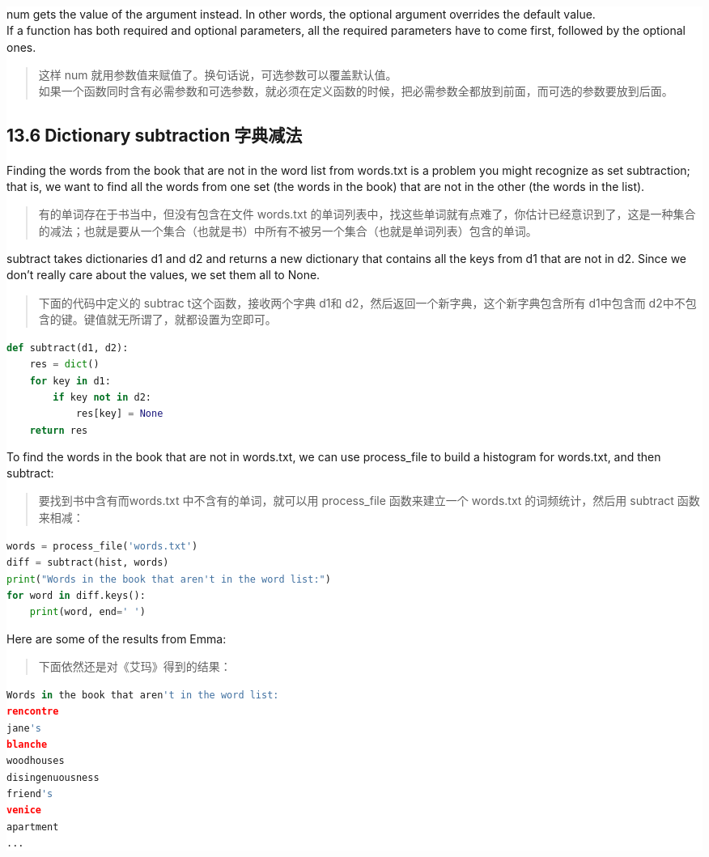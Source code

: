 num gets the value of the argument instead. In other words, the optional argument overrides the default value.  
If a function has both required and optional parameters, all the required parameters have to come first, followed by the optional ones.

> 这样 num 就用参数值来赋值了。换句话说，可选参数可以覆盖默认值。  
> 如果一个函数同时含有必需参数和可选参数，就必须在定义函数的时候，把必需参数全都放到前面，而可选的参数要放到后面。

## 13.6  Dictionary subtraction 字典减法

Finding the words from the book that are not in the word list from words.txt is a problem you might recognize as set subtraction; that is, we want to find all the words from one set \(the words in the book\) that are not in the other \(the words in the list\).

> 有的单词存在于书当中，但没有包含在文件 words.txt 的单词列表中，找这些单词就有点难了，你估计已经意识到了，这是一种集合的减法；也就是要从一个集合（也就是书）中所有不被另一个集合（也就是单词列表）包含的单词。

subtract takes dictionaries d1 and d2 and returns a new dictionary that contains all the keys from d1 that are not in d2. Since we don’t really care about the values, we set them all to None.

> 下面的代码中定义的 subtrac t这个函数，接收两个字典 d1和 d2，然后返回一个新字典，这个新字典包含所有 d1中包含而 d2中不包含的键。键值就无所谓了，就都设置为空即可。

```Python
def subtract(d1, d2):
    res = dict()
    for key in d1:
        if key not in d2:
            res[key] = None
    return res
```

To find the words in the book that are not in words.txt, we can use process\_file to build a histogram for words.txt, and then subtract:

> 要找到书中含有而words.txt 中不含有的单词，就可以用 process\_file 函数来建立一个 words.txt 的词频统计，然后用 subtract 函数来相减：

```Python
words = process_file('words.txt')
diff = subtract(hist, words)
print("Words in the book that aren't in the word list:")
for word in diff.keys():
    print(word, end=' ')
```

Here are some of the results from Emma:

> 下面依然还是对《艾玛》得到的结果：

```Python
Words in the book that aren't in the word list:
rencontre
jane's
blanche
woodhouses
disingenuousness
friend's
venice
apartment
...
```
